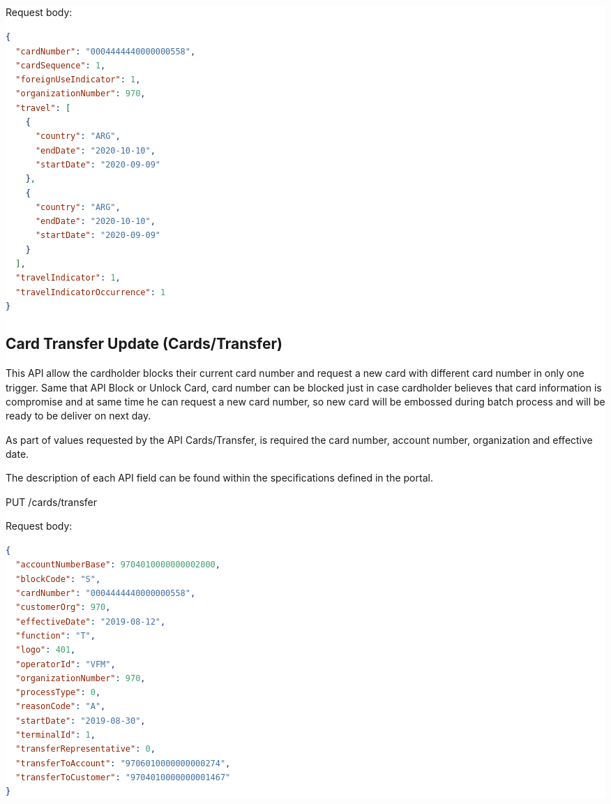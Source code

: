 Request body:

```json
{
  "cardNumber": "0004444440000000558",
  "cardSequence": 1,
  "foreignUseIndicator": 1,
  "organizationNumber": 970,
  "travel": [
    {
      "country": "ARG",
      "endDate": "2020-10-10",
      "startDate": "2020-09-09"
    },
    {
      "country": "ARG",
      "endDate": "2020-10-10",
      "startDate": "2020-09-09"
    }
  ],
  "travelIndicator": 1,
  "travelIndicatorOccurrence": 1
}          
```

## Card Transfer Update (Cards/Transfer)

This API allow the cardholder blocks their current card number and request a new card with different card number in only one trigger. Same that API Block or Unlock Card, card number can be blocked just in case cardholder believes that card information is compromise and at same time he can request a new card number, so new card will be embossed during batch process and will be ready to be deliver on next day.

As part of values requested by the API Cards/Transfer, is required the card number, account number, organization and effective date.

The description of each API field can be found within the specifications defined in the portal.

PUT /cards/transfer

Request body:

```json
{
  "accountNumberBase": 9704010000000002000,
  "blockCode": "S",
  "cardNumber": "0004444440000000558",
  "customerOrg": 970,
  "effectiveDate": "2019-08-12",
  "function": "T",
  "logo": 401,
  "operatorId": "VFM",
  "organizationNumber": 970,
  "processType": 0,
  "reasonCode": "A",
  "startDate": "2019-08-30",
  "terminalId": 1,
  "transferRepresentative": 0,
  "transferToAccount": "9706010000000000274",
  "transferToCustomer": "9704010000000001467"
}
```
